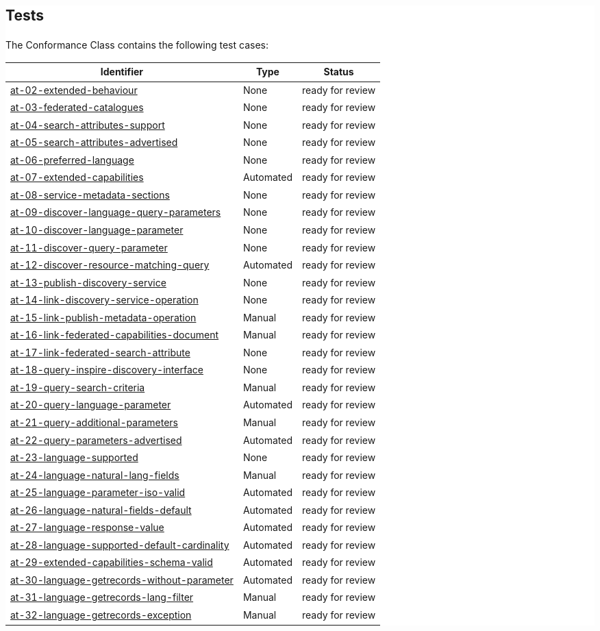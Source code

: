 ## Tests

The Conformance Class contains the following test cases:

| Identifier                                                        | Type  | Status   |
| ----------------------------------------------------------------- | ----- | -------- |
| [at-02-extended-behaviour](./at-02-extended-behaviour.md) | None | ready for review  |
| [at-03-federated-catalogues](./at-03-federated-catalogues.md) | None | ready for review  |
| [at-04-search-attributes-support](./at-04-search-attributes-support.md) | None | ready for review  |
| [at-05-search-attributes-advertised](./at-05-search-attributes-advertised.md) | None | ready for review  |
| [at-06-preferred-language](./at-06-preferred-language.md) | None | ready for review  |
| [at-07-extended-capabilities](./at-07-extended-capabilities.md) | Automated | ready for review  |
| [at-08-service-metadata-sections](./at-08-service-metadata-sections.md) | None | ready for review  |
| [at-09-discover-language-query-parameters](./at-09-discover-language-query-parameters.md) | None | ready for review  |
| [at-10-discover-language-parameter](./at-10-discover-language-parameter.md) | None | ready for review  |
| [at-11-discover-query-parameter](./at-11-discover-query-parameter.md) | None | ready for review  |
| [at-12-discover-resource-matching-query](./at-12-discover-resource-matching-query.md) | Automated | ready for review  |
| [at-13-publish-discovery-service](./at-13-publish-discovery-service.md) | None | ready for review  |
| [at-14-link-discovery-service-operation](./at-14-link-discovery-service-operation.md) | None | ready for review  |
| [at-15-link-publish-metadata-operation](./at-15-link-publish-metadata-operation.md) | Manual | ready for review  |
| [at-16-link-federated-capabilities-document](./at-16-link-federated-capabilities-document.md) | Manual | ready for review  |
| [at-17-link-federated-search-attribute](./at-17-link-federated-search-attribute.md) | None | ready for review  |
| [at-18-query-inspire-discovery-interface](./at-18-query-inspire-discovery-interface.md) | None | ready for review  |
| [at-19-query-search-criteria](./at-19-query-search-criteria.md) | Manual | ready for review  |
| [at-20-query-language-parameter](./at-20-query-language-parameter.md) | Automated | ready for review  |
| [at-21-query-additional-parameters](./at-21-query-additional-parameters.md) | Manual | ready for review  |
| [at-22-query-parameters-advertised](./at-22-query-parameters-advertised.md) | Automated | ready for review  |
| [at-23-language-supported](./at-23-language-supported.md) | None | ready for review  |
| [at-24-language-natural-lang-fields](./at-24-language-natural-lang-fields.md) | Manual | ready for review  |
| [at-25-language-parameter-iso-valid](./at-25-language-parameter-iso-valid.md) | Automated | ready for review  |
| [at-26-language-natural-fields-default](./at-26-language-natural-fields-default.md) | Automated | ready for review  |
| [at-27-language-response-value](./at-27-language-response-value.md) | Automated | ready for review  |
| [at-28-language-supported-default-cardinality](./at-28-language-supported-default-cardinality.md) | Automated | ready for review  |
| [at-29-extended-capabilities-schema-valid](./at-29-extended-capabilities-schema-valid.md) | Automated | ready for review  |
| [at-30-language-getrecords-without-parameter](./at-30-language-getrecords-without-parameter.md) | Automated | ready for review  |
| [at-31-language-getrecords-lang-filter](./at-31-language-getrecords-lang-filter.md) | Manual | ready for review  |
| [at-32-language-getrecords-exception](./at-32-language-getrecords-exception.md) | Manual | ready for review  |
